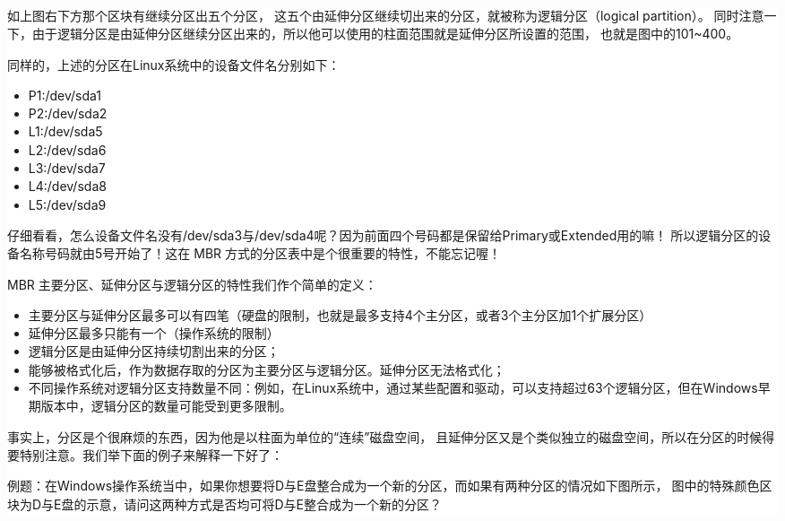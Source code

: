 如上图右下方那个区块有继续分区出五个分区， 这五个由延伸分区继续切出来的分区，就被称为逻辑分区（logical partition）。 同时注意一下，由于逻辑分区是由延伸分区继续分区出来的，所以他可以使用的柱面范围就是延伸分区所设置的范围， 也就是图中的101~400。

同样的，上述的分区在Linux系统中的设备文件名分别如下：

- P1:/dev/sda1
- P2:/dev/sda2
- L1:/dev/sda5
- L2:/dev/sda6
- L3:/dev/sda7
- L4:/dev/sda8
- L5:/dev/sda9

仔细看看，怎么设备文件名没有/dev/sda3与/dev/sda4呢？因为前面四个号码都是保留给Primary或Extended用的嘛！ 所以逻辑分区的设备名称号码就由5号开始了！这在 MBR 方式的分区表中是个很重要的特性，不能忘记喔！

MBR 主要分区、延伸分区与逻辑分区的特性我们作个简单的定义：

- 主要分区与延伸分区最多可以有四笔（硬盘的限制，也就是最多支持4个主分区，或者3个主分区加1个扩展分区）
- 延伸分区最多只能有一个（操作系统的限制）
- 逻辑分区是由延伸分区持续切割出来的分区；
- 能够被格式化后，作为数据存取的分区为主要分区与逻辑分区。延伸分区无法格式化；
- 不同操作系统对逻辑分区支持数量不同：例如，在Linux系统中，通过某些配置和驱动，可以支持超过63个逻辑分区，但在Windows早期版本中，逻辑分区的数量可能受到更多限制。

事实上，分区是个很麻烦的东西，因为他是以柱面为单位的“连续”磁盘空间， 且延伸分区又是个类似独立的磁盘空间，所以在分区的时候得要特别注意。我们举下面的例子来解释一下好了：

例题：在Windows操作系统当中，如果你想要将D与E盘整合成为一个新的分区，而如果有两种分区的情况如下图所示， 图中的特殊颜色区块为D与E盘的示意，请问这两种方式是否均可将D与E整合成为一个新的分区？
